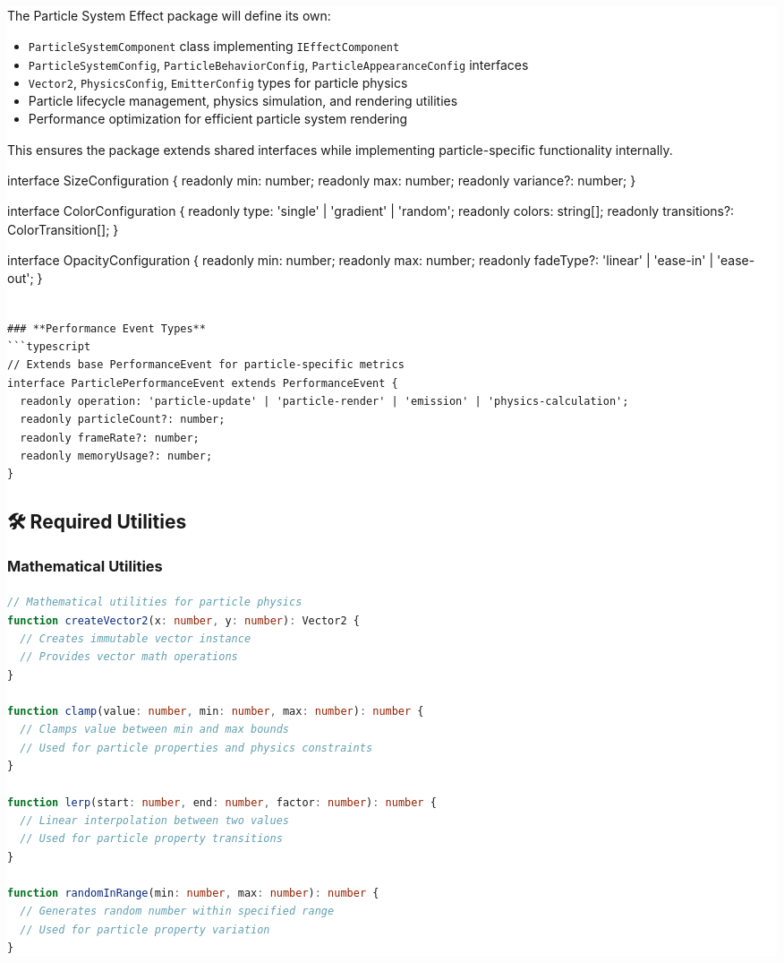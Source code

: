 The Particle System Effect package will define its own:
- `ParticleSystemComponent` class implementing `IEffectComponent`
- `ParticleSystemConfig`, `ParticleBehaviorConfig`, `ParticleAppearanceConfig` interfaces
- `Vector2`, `PhysicsConfig`, `EmitterConfig` types for particle physics
- Particle lifecycle management, physics simulation, and rendering utilities
- Performance optimization for efficient particle system rendering

This ensures the package extends shared interfaces while implementing particle-specific functionality internally.

interface SizeConfiguration {
  readonly min: number;
  readonly max: number;
  readonly variance?: number;
}

interface ColorConfiguration {
  readonly type: 'single' | 'gradient' | 'random';
  readonly colors: string[];
  readonly transitions?: ColorTransition[];
}

interface OpacityConfiguration {
  readonly min: number;
  readonly max: number;
  readonly fadeType?: 'linear' | 'ease-in' | 'ease-out';
}
```

### **Performance Event Types**
```typescript
// Extends base PerformanceEvent for particle-specific metrics
interface ParticlePerformanceEvent extends PerformanceEvent {
  readonly operation: 'particle-update' | 'particle-render' | 'emission' | 'physics-calculation';
  readonly particleCount?: number;
  readonly frameRate?: number;
  readonly memoryUsage?: number;
}
```

## 🛠️ **Required Utilities**

### **Mathematical Utilities**
```typescript
// Mathematical utilities for particle physics
function createVector2(x: number, y: number): Vector2 {
  // Creates immutable vector instance
  // Provides vector math operations
}

function clamp(value: number, min: number, max: number): number {
  // Clamps value between min and max bounds
  // Used for particle properties and physics constraints
}

function lerp(start: number, end: number, factor: number): number {
  // Linear interpolation between two values
  // Used for particle property transitions
}

function randomInRange(min: number, max: number): number {
  // Generates random number within specified range
  // Used for particle property variation
}

```